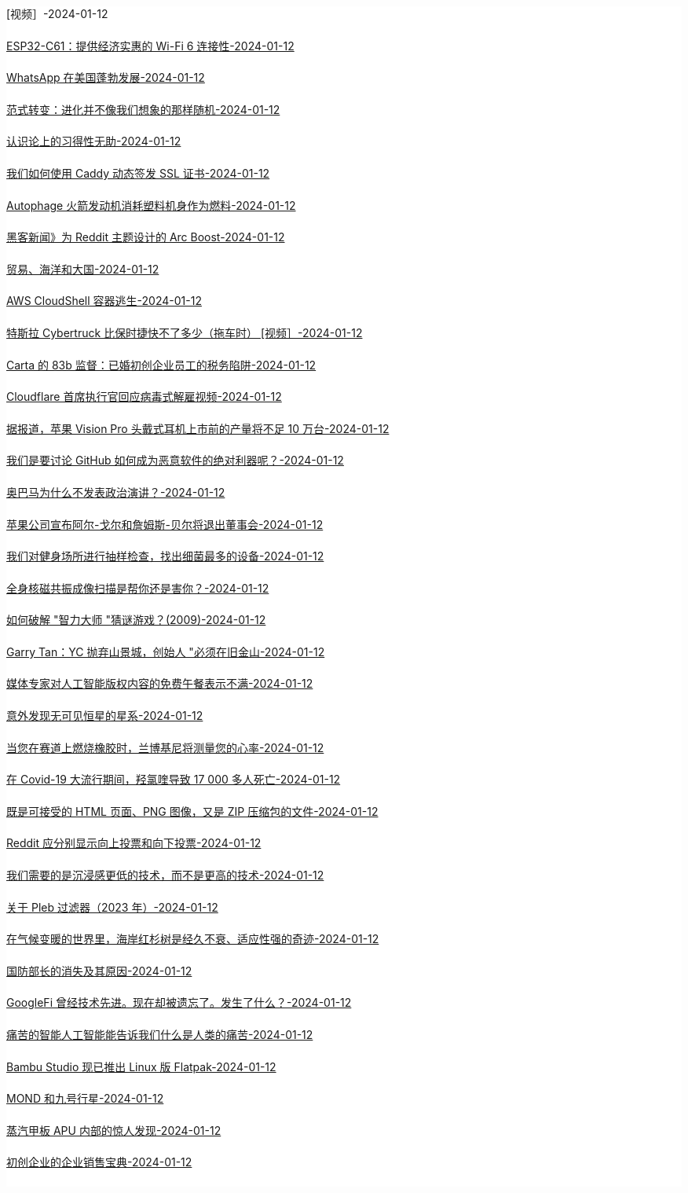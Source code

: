 [视频］-2024-01-12</a><br/><br/><a target=_blank rel=nofollow href="https://www.espressif.com/en/news/ESP32-C61_SoC" >ESP32-C61：提供经济实惠的 Wi-Fi 6 连接性-2024-01-12</a><br/><br/><a target=_blank rel=nofollow href="https://www.bigtechnology.com/p/whatsapp-is-finally-starting-to-dominate" >WhatsApp 在美国蓬勃发展-2024-01-12</a><br/><br/><a target=_blank rel=nofollow href="https://www.msn.com/en-us/health/medical/paradigm-shift-evolution-is-not-as-random-as-we-thought/ar-AA1mF7Gp" >范式转变：进化并不像我们想象的那样随机-2024-01-12</a><br/><br/><a target=_blank rel=nofollow href="https://slatestarcodex.com/2019/06/03/repost-epistemic-learned-helplessness/" >认识论上的习得性无助-2024-01-12</a><br/><br/><a target=_blank rel=nofollow href="https://pirsch.io/blog/how-we-use-caddy-to-provide-custom-domains-for-our-clients/" >我们如何使用 Caddy 动态签发 SSL 证书-2024-01-12</a><br/><br/><a target=_blank rel=nofollow href="https://www.theengineer.co.uk/content/news/autophage-rocket-engine-consumes-plastic-fuselage-for-fuel" >Autophage 火箭发动机消耗塑料机身作为燃料-2024-01-12</a><br/><br/><a target=_blank rel=nofollow href="https://arc.net/boost/7B29457C-4A01-4569-943D-F6818597A616" >黑客新闻》为 Reddit 主题设计的 Arc Boost-2024-01-12</a><br/><br/><a target=_blank rel=nofollow href="https://acoup.blog/2024/01/12/fireside-friday-january-12-2024/" >贸易、海洋和大国-2024-01-12</a><br/><br/><a target=_blank rel=nofollow href="https://ronin.ae/news/aws-cloudshell-analysis/" >AWS CloudShell 容器逃生-2024-01-12</a><br/><br/><a target=_blank rel=nofollow href="https://www.youtube.com/watch?v=HRYS5VWXZts" >特斯拉 Cybertruck 比保时捷快不了多少（拖车时） [视频］-2024-01-12</a><br/><br/><a target=_blank rel=nofollow href="https://www.khanna.law/blog/carta-83b-oversight" >Carta 的 83b 监督：已婚初创企业员工的税务陷阱-2024-01-12</a><br/><br/><a target=_blank rel=nofollow href="https://twitter.com/eastdakota/status/1745697840180191501" >Cloudflare 首席执行官回应病毒式解雇视频-2024-01-12</a><br/><br/><a target=_blank rel=nofollow href="https://www.uploadvr.com/apple-vision-pro-production-quantity-launch/" >据报道，苹果 Vision Pro 头戴式耳机上市前的产量将不足 10 万台-2024-01-12</a><br/><br/><a target=_blank rel=nofollow href="https://www.theregister.com/2024/01/12/github_malware_popularity/" >我们是要讨论 GitHub 如何成为恶意软件的绝对利器呢？-2024-01-12</a><br/><br/><a target=_blank rel=nofollow href="https://statmodeling.stat.columbia.edu/2024/01/12/why-isnt-barack-obama-out-there-giving-political-speeches/" >奥巴马为什么不发表政治演讲？-2024-01-12</a><br/><br/><a target=_blank rel=nofollow href="https://9to5mac.com/2024/01/11/apple-reveals-al-gore-and-james-bell-are-retiring-from-its-board-of-directors-dr-wanda-austin-to-join/" >苹果公司宣布阿尔-戈尔和詹姆斯-贝尔将退出董事会-2024-01-12</a><br/><br/><a target=_blank rel=nofollow href="https://www.cbc.ca/news/health/gyms-germs-1.7079679" >我们对健身场所进行抽样检查，找出细菌最多的设备-2024-01-12</a><br/><br/><a target=_blank rel=nofollow href="https://www.newyorker.com/science/annals-of-medicine/will-a-full-body-mri-scan-help-you-or-hurt-you" >全身核磁共振成像扫描是帮你还是害你？-2024-01-12</a><br/><br/><a target=_blank rel=nofollow href="https://stackoverflow.com/questions/1185634/how-to-solve-the-mastermind-guessing-game" >如何破解 "智力大师 "猜谜游戏？(2009)-2024-01-12</a><br/><br/><a target=_blank rel=nofollow href="https://fortune.com/2024/01/12/garry-tan-founders-y-combinator-headquarters/" >Garry Tan：YC 抛弃山景城，创始人 "必须在旧金山-2024-01-12</a><br/><br/><a target=_blank rel=nofollow href="https://www.theregister.com/2024/01/12/senate_committee_ai_journalism/" >媒体专家对人工智能版权内容的免费午餐表示不满-2024-01-12</a><br/><br/><a target=_blank rel=nofollow href="https://studyfinds.org/galaxy-with-no-stars-discovered/" >意外发现无可见恒星的星系-2024-01-12</a><br/><br/><a target=_blank rel=nofollow href="https://www.theverge.com/2024/1/9/24030726/lamborghini-data-track-record-biometrics-heart-rate-ces" >当您在赛道上燃烧橡胶时，兰博基尼将测量您的心率-2024-01-12</a><br/><br/><a target=_blank rel=nofollow href="https://www.zmescience.com/science/news-science/hydroxychloroquine-killed-over-17000-people-during-the-covid-19-pandemic/" >在 Covid-19 大流行期间，羟氯喹导致 17 000 多人死亡-2024-01-12</a><br/><br/><a target=_blank rel=nofollow href="https://gildas-lormeau.github.io/" >既是可接受的 HTML 页面、PNG 图像，又是 ZIP 压缩包的文件-2024-01-12</a><br/><br/><a target=_blank rel=nofollow href="https://old.reddit.com/r/unpopularopinion/comments/nuqlr0/reddit_should_show_upvotes_and_downvotes/" >Reddit 应分别显示向上投票和向下投票-2024-01-12</a><br/><br/><a target=_blank rel=nofollow href="https://filiph.net/text/we-need-technology-that-is-less-immersive,-not-more.html" >我们需要的是沉浸感更低的技术，而不是更高的技术-2024-01-12</a><br/><br/><a target=_blank rel=nofollow href="https://fantasticanachronism.com/2023/02/06/on-the-pleb-filter/" >关于 Pleb 过滤器（2023 年）-2024-01-12</a><br/><br/><a target=_blank rel=nofollow href="https://theconversation.com/coast-redwood-trees-are-enduring-adaptable-marvels-in-a-warming-world-218901" >在气候变暖的世界里，海岸红杉树是经久不衰、适应性强的奇迹-2024-01-12</a><br/><br/><a target=_blank rel=nofollow href="https://thehill.com/opinion/national-security/4401316-the-disappearing-act-of-the-secretary-of-defense-and-why-it-matters/" >国防部长的消失及其原因-2024-01-12</a><br/><br/><a target=_blank rel=nofollow href="https://old.reddit.com/r/GoogleFi/comments/194w6nu/googlefi_used_to_be_technologically_advanced_now/" >GoogleFi 曾经技术先进。现在却被遗忘了。发生了什么？-2024-01-12</a><br/><br/><a target=_blank rel=nofollow href="https://www.cs.helsinki.fi/u/ahyvarin/painintl/htmlbook/PainIntV1.html" >痛苦的智能人工智能能告诉我们什么是人类的痛苦-2024-01-12</a><br/><br/><a target=_blank rel=nofollow href="https://flathub.org/apps/com.bambulab.BambuStudio" >Bambu Studio 现已推出 Linux 版 Flatpak-2024-01-12</a><br/><br/><a target=_blank rel=nofollow href="http://www.tikalon.com/blog/blog.php?article=2023%2FMOND" >MOND 和九号行星-2024-01-12</a><br/><br/><a target=_blank rel=nofollow href="https://boilingsteam.com/an-in-depth-look-at-the-steam-deck-apu/" >蒸汽甲板 APU 内部的惊人发现-2024-01-12</a><br/><br/><a target=_blank rel=nofollow href="https://www.jjellyfish.com/articles/enterprise-sales-cheat-sheet-for-startups" >初创企业的企业销售宝典-2024-01-12</a><br/><br/>